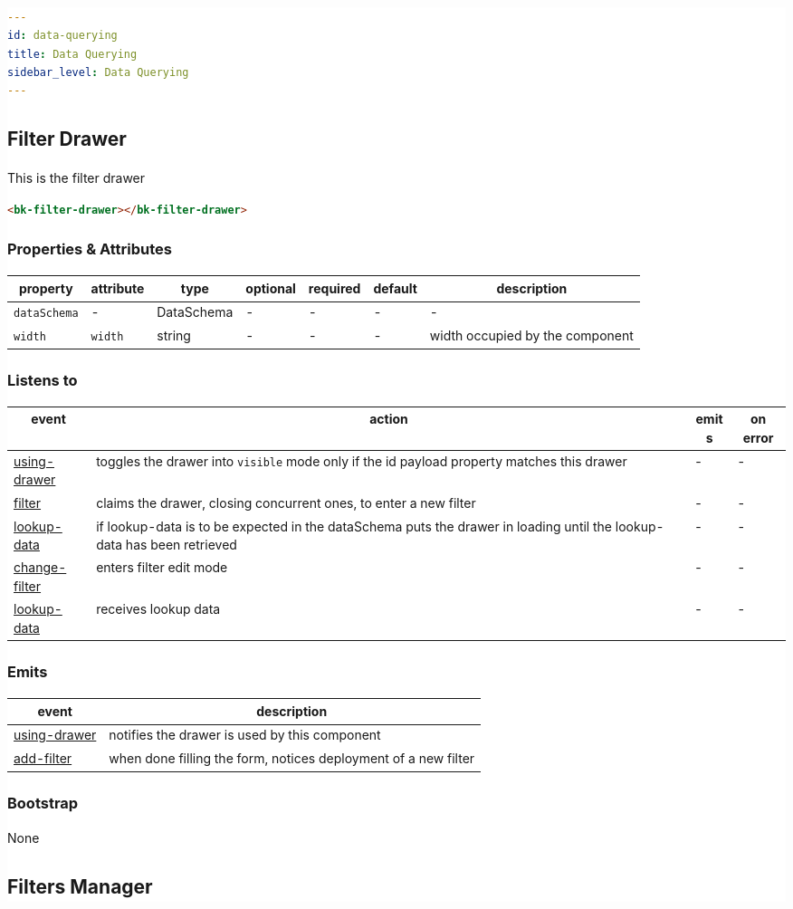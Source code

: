 ```yaml
---
id: data-querying
title: Data Querying
sidebar_level: Data Querying
---
```




## Filter Drawer

This is the filter drawer

```html
<bk-filter-drawer></bk-filter-drawer>
```

### Properties & Attributes

| property | attribute | type | optional | required | default | description |
|----------|-----------|------|----------|----------|---------|-------------|
|`dataSchema`| - |DataSchema| - | - | - | - |
|`width`|`width`|string| - | - | - |width occupied by the component|

### Listens to

| event | action | emits | on error |
|-------|--------|-------|----------|
|[using-drawer](../events/events.md#using-drawer)|toggles the drawer into `visible` mode only if the id payload property matches this drawer| - | - |
|[filter](../events/events.md#filter)|claims the drawer, closing concurrent ones, to enter a new filter| - | - |
|[lookup-data](../events/events.md#lookup-data)|if lookup-data is to be expected in the dataSchema puts the drawer in loading until the lookup-data has been retrieved| - | - |
|[change-filter](../events/events.md#change-filter)|enters filter edit mode| - | - |
|[lookup-data](../events/events.md#lookup-data)|receives lookup data| - | - |

### Emits

| event | description |
|-------|-------------|
|[using-drawer](../events/events.md#using-drawer)|notifies the drawer is used by this component|
|[add-filter](../events/events.md#add-filter)|when done filling the form, notices deployment of a new filter|

### Bootstrap

None

## Filters Manager
